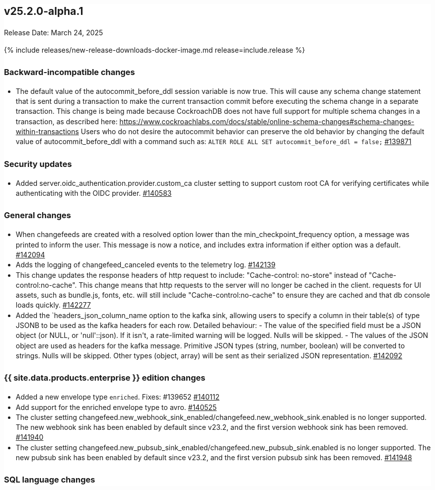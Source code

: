 ## v25.2.0-alpha.1

Release Date: March 24, 2025

{% include releases/new-release-downloads-docker-image.md release=include.release %}

<h3 id="v25-2-0-alpha-1-backward-incompatible-changes">Backward-incompatible changes</h3>

- The default value of the autocommit_before_ddl session variable is now true. This will cause any schema change statement that is sent during a transaction to make the current transaction commit before executing the schema change in a separate transaction.  This change is being made because CockroachDB does not have full support for multiple schema changes in a transaction, as described here: https://www.cockroachlabs.com/docs/stable/online-schema-changes#schema-changes-within-transactions  Users who do not desire the autocommit behavior can preserve the old behavior by changing the default value of autocommit_before_ddl with a command such as: ``` ALTER ROLE ALL SET autocommit_before_ddl = false; ``` [#139871][#139871]

<h3 id="v25-2-0-alpha-1-security-updates">Security updates</h3>

- Added server.oidc_authentication.provider.custom_ca cluster setting to support custom root CA for verifying certificates while authenticating with the OIDC provider. [#140583][#140583]

<h3 id="v25-2-0-alpha-1-general-changes">General changes</h3>

- When changefeeds are created with a resolved option lower than the min_checkpoint_frequency option, a message was printed to inform the user. This message is now a notice, and includes extra information if either option was a default. [#142094][#142094]
- Adds the logging of changefeed_canceled events to the telemetry log. [#142139][#142139]
- This change updates the response headers of http request to include: "Cache-control: no-store" instead of "Cache-control:no-cache". This change means that http requests to the server will no longer be cached in the client. requests for UI assets, such as bundle.js, fonts, etc. will still include "Cache-control:no-cache" to ensure they are cached and that db console loads quickly. [#142277][#142277]
- Added the `headers_json_column_name option to the kafka sink, allowing users to specify a column in their table(s) of type JSONB to be used as the kafka headers for each row.  Detailed behaviour: - The value of the specified field must be a JSON   object (or NULL, or 'null'::json). If it isn't,   a rate-limited warning will be logged. Nulls   will be skipped. - The values of the JSON object are used as   headers for the kafka message. Primitive JSON   types (string, number, boolean) will be   converted to strings. Nulls will be skipped.   Other types (object, array) will be sent as   their serialized JSON representation. [#142092][#142092]

<h3 id="v25-2-0-alpha-1-{{-site.data.products.enterprise-}}-edition-changes">{{ site.data.products.enterprise }} edition changes</h3>

- Added a new envelope type `enriched`.  Fixes: #139652 [#140112][#140112]
- Add support for the enriched envelope type to avro. [#140525][#140525]
- The cluster setting changefeed.new_webhook_sink_enabled/changefeed.new_webhook_sink.enabled is no longer supported. The new webhook sink has been enabled by default since v23.2, and the first version webhook sink has been removed. [#141940][#141940]
- The cluster setting changefeed.new_pubsub_sink_enabled/changefeed.new_pubsub_sink.enabled is no longer supported. The new pubsub sink has been enabled by default since v23.2, and the first version pubsub sink has been removed. [#141948][#141948]

<h3 id="v25-2-0-alpha-1-sql-language-changes">SQL language changes</h3>


[#127604]: https://github.com/cockroachdb/cockroach/pull/127604
[#134796]: https://github.com/cockroachdb/cockroach/pull/134796
[#137743]: https://github.com/cockroachdb/cockroach/pull/137743
[#138042]: https://github.com/cockroachdb/cockroach/pull/138042
[#138104]: https://github.com/cockroachdb/cockroach/pull/138104
[#138688]: https://github.com/cockroachdb/cockroach/pull/138688
[#138872]: https://github.com/cockroachdb/cockroach/pull/138872
[#138967]: https://github.com/cockroachdb/cockroach/pull/138967
[#139050]: https://github.com/cockroachdb/cockroach/pull/139050
[#139066]: https://github.com/cockroachdb/cockroach/pull/139066
[#139075]: https://github.com/cockroachdb/cockroach/pull/139075
[#139108]: https://github.com/cockroachdb/cockroach/pull/139108
[#139150]: https://github.com/cockroachdb/cockroach/pull/139150
[#139172]: https://github.com/cockroachdb/cockroach/pull/139172
[#139199]: https://github.com/cockroachdb/cockroach/pull/139199
[#139203]: https://github.com/cockroachdb/cockroach/pull/139203
[#139246]: https://github.com/cockroachdb/cockroach/pull/139246
[#139265]: https://github.com/cockroachdb/cockroach/pull/139265
[#139278]: https://github.com/cockroachdb/cockroach/pull/139278
[#139342]: https://github.com/cockroachdb/cockroach/pull/139342
[#139365]: https://github.com/cockroachdb/cockroach/pull/139365
[#139375]: https://github.com/cockroachdb/cockroach/pull/139375
[#139383]: https://github.com/cockroachdb/cockroach/pull/139383
[#139388]: https://github.com/cockroachdb/cockroach/pull/139388
[#139443]: https://github.com/cockroachdb/cockroach/pull/139443
[#139451]: https://github.com/cockroachdb/cockroach/pull/139451
[#139456]: https://github.com/cockroachdb/cockroach/pull/139456
[#139478]: https://github.com/cockroachdb/cockroach/pull/139478
[#139500]: https://github.com/cockroachdb/cockroach/pull/139500
[#139532]: https://github.com/cockroachdb/cockroach/pull/139532
[#139540]: https://github.com/cockroachdb/cockroach/pull/139540
[#139557]: https://github.com/cockroachdb/cockroach/pull/139557
[#139565]: https://github.com/cockroachdb/cockroach/pull/139565
[#139609]: https://github.com/cockroachdb/cockroach/pull/139609
[#139665]: https://github.com/cockroachdb/cockroach/pull/139665
[#139706]: https://github.com/cockroachdb/cockroach/pull/139706
[#139728]: https://github.com/cockroachdb/cockroach/pull/139728
[#139731]: https://github.com/cockroachdb/cockroach/pull/139731
[#139735]: https://github.com/cockroachdb/cockroach/pull/139735
[#139744]: https://github.com/cockroachdb/cockroach/pull/139744
[#139766]: https://github.com/cockroachdb/cockroach/pull/139766
[#139777]: https://github.com/cockroachdb/cockroach/pull/139777
[#139871]: https://github.com/cockroachdb/cockroach/pull/139871
[#139925]: https://github.com/cockroachdb/cockroach/pull/139925
[#139946]: https://github.com/cockroachdb/cockroach/pull/139946
[#139969]: https://github.com/cockroachdb/cockroach/pull/139969
[#139985]: https://github.com/cockroachdb/cockroach/pull/139985
[#139993]: https://github.com/cockroachdb/cockroach/pull/139993
[#140065]: https://github.com/cockroachdb/cockroach/pull/140065
[#140066]: https://github.com/cockroachdb/cockroach/pull/140066
[#140083]: https://github.com/cockroachdb/cockroach/pull/140083
[#140087]: https://github.com/cockroachdb/cockroach/pull/140087
[#140109]: https://github.com/cockroachdb/cockroach/pull/140109
[#140112]: https://github.com/cockroachdb/cockroach/pull/140112
[#140150]: https://github.com/cockroachdb/cockroach/pull/140150
[#140160]: https://github.com/cockroachdb/cockroach/pull/140160
[#140167]: https://github.com/cockroachdb/cockroach/pull/140167
[#140204]: https://github.com/cockroachdb/cockroach/pull/140204
[#140277]: https://github.com/cockroachdb/cockroach/pull/140277
[#140460]: https://github.com/cockroachdb/cockroach/pull/140460
[#140525]: https://github.com/cockroachdb/cockroach/pull/140525
[#140548]: https://github.com/cockroachdb/cockroach/pull/140548
[#140583]: https://github.com/cockroachdb/cockroach/pull/140583
[#140604]: https://github.com/cockroachdb/cockroach/pull/140604
[#140626]: https://github.com/cockroachdb/cockroach/pull/140626
[#140650]: https://github.com/cockroachdb/cockroach/pull/140650
[#140680]: https://github.com/cockroachdb/cockroach/pull/140680
[#140735]: https://github.com/cockroachdb/cockroach/pull/140735
[#140952]: https://github.com/cockroachdb/cockroach/pull/140952
[#140953]: https://github.com/cockroachdb/cockroach/pull/140953
[#140995]: https://github.com/cockroachdb/cockroach/pull/140995
[#141147]: https://github.com/cockroachdb/cockroach/pull/141147
[#141189]: https://github.com/cockroachdb/cockroach/pull/141189
[#141195]: https://github.com/cockroachdb/cockroach/pull/141195
[#141369]: https://github.com/cockroachdb/cockroach/pull/141369
[#141384]: https://github.com/cockroachdb/cockroach/pull/141384
[#141399]: https://github.com/cockroachdb/cockroach/pull/141399
[#141411]: https://github.com/cockroachdb/cockroach/pull/141411
[#141414]: https://github.com/cockroachdb/cockroach/pull/141414
[#141420]: https://github.com/cockroachdb/cockroach/pull/141420
[#141427]: https://github.com/cockroachdb/cockroach/pull/141427
[#141429]: https://github.com/cockroachdb/cockroach/pull/141429
[#141430]: https://github.com/cockroachdb/cockroach/pull/141430
[#141455]: https://github.com/cockroachdb/cockroach/pull/141455
[#141459]: https://github.com/cockroachdb/cockroach/pull/141459
[#141596]: https://github.com/cockroachdb/cockroach/pull/141596
[#141601]: https://github.com/cockroachdb/cockroach/pull/141601
[#141619]: https://github.com/cockroachdb/cockroach/pull/141619
[#141634]: https://github.com/cockroachdb/cockroach/pull/141634
[#141714]: https://github.com/cockroachdb/cockroach/pull/141714
[#141728]: https://github.com/cockroachdb/cockroach/pull/141728
[#141738]: https://github.com/cockroachdb/cockroach/pull/141738
[#141770]: https://github.com/cockroachdb/cockroach/pull/141770
[#141800]: https://github.com/cockroachdb/cockroach/pull/141800
[#141858]: https://github.com/cockroachdb/cockroach/pull/141858
[#141874]: https://github.com/cockroachdb/cockroach/pull/141874
[#141895]: https://github.com/cockroachdb/cockroach/pull/141895
[#141929]: https://github.com/cockroachdb/cockroach/pull/141929
[#141933]: https://github.com/cockroachdb/cockroach/pull/141933
[#141940]: https://github.com/cockroachdb/cockroach/pull/141940
[#141943]: https://github.com/cockroachdb/cockroach/pull/141943
[#141944]: https://github.com/cockroachdb/cockroach/pull/141944
[#141946]: https://github.com/cockroachdb/cockroach/pull/141946
[#141948]: https://github.com/cockroachdb/cockroach/pull/141948
[#141953]: https://github.com/cockroachdb/cockroach/pull/141953
[#141982]: https://github.com/cockroachdb/cockroach/pull/141982
[#142010]: https://github.com/cockroachdb/cockroach/pull/142010
[#142034]: https://github.com/cockroachdb/cockroach/pull/142034
[#142053]: https://github.com/cockroachdb/cockroach/pull/142053
[#142061]: https://github.com/cockroachdb/cockroach/pull/142061
[#142078]: https://github.com/cockroachdb/cockroach/pull/142078
[#142092]: https://github.com/cockroachdb/cockroach/pull/142092
[#142094]: https://github.com/cockroachdb/cockroach/pull/142094
[#142105]: https://github.com/cockroachdb/cockroach/pull/142105
[#142139]: https://github.com/cockroachdb/cockroach/pull/142139
[#142147]: https://github.com/cockroachdb/cockroach/pull/142147
[#142151]: https://github.com/cockroachdb/cockroach/pull/142151
[#142202]: https://github.com/cockroachdb/cockroach/pull/142202
[#142231]: https://github.com/cockroachdb/cockroach/pull/142231
[#142235]: https://github.com/cockroachdb/cockroach/pull/142235
[#142241]: https://github.com/cockroachdb/cockroach/pull/142241
[#142249]: https://github.com/cockroachdb/cockroach/pull/142249
[#142252]: https://github.com/cockroachdb/cockroach/pull/142252
[#142259]: https://github.com/cockroachdb/cockroach/pull/142259
[#142277]: https://github.com/cockroachdb/cockroach/pull/142277
[#142282]: https://github.com/cockroachdb/cockroach/pull/142282
[#142284]: https://github.com/cockroachdb/cockroach/pull/142284
[#142336]: https://github.com/cockroachdb/cockroach/pull/142336
[#142345]: https://github.com/cockroachdb/cockroach/pull/142345
[#142385]: https://github.com/cockroachdb/cockroach/pull/142385
[#142434]: https://github.com/cockroachdb/cockroach/pull/142434
[#142476]: https://github.com/cockroachdb/cockroach/pull/142476
[#142490]: https://github.com/cockroachdb/cockroach/pull/142490
[#142501]: https://github.com/cockroachdb/cockroach/pull/142501
[#142599]: https://github.com/cockroachdb/cockroach/pull/142599
[#142648]: https://github.com/cockroachdb/cockroach/pull/142648
[#142651]: https://github.com/cockroachdb/cockroach/pull/142651
[#142670]: https://github.com/cockroachdb/cockroach/pull/142670
[#142682]: https://github.com/cockroachdb/cockroach/pull/142682
[#142696]: https://github.com/cockroachdb/cockroach/pull/142696
[#142697]: https://github.com/cockroachdb/cockroach/pull/142697
[#142698]: https://github.com/cockroachdb/cockroach/pull/142698
[#142716]: https://github.com/cockroachdb/cockroach/pull/142716
[#142760]: https://github.com/cockroachdb/cockroach/pull/142760
[#142829]: https://github.com/cockroachdb/cockroach/pull/142829
[#142838]: https://github.com/cockroachdb/cockroach/pull/142838
[031e0558e]: https://github.com/cockroachdb/cockroach/commit/031e0558e
[04d582139]: https://github.com/cockroachdb/cockroach/commit/04d582139
[04dc19585]: https://github.com/cockroachdb/cockroach/commit/04dc19585
[073c2af29]: https://github.com/cockroachdb/cockroach/commit/073c2af29
[0a115606c]: https://github.com/cockroachdb/cockroach/commit/0a115606c
[18ff035e4]: https://github.com/cockroachdb/cockroach/commit/18ff035e4
[191fadd39]: https://github.com/cockroachdb/cockroach/commit/191fadd39
[1d4c348b4]: https://github.com/cockroachdb/cockroach/commit/1d4c348b4
[1da54220e]: https://github.com/cockroachdb/cockroach/commit/1da54220e
[2225d2d65]: https://github.com/cockroachdb/cockroach/commit/2225d2d65
[29161af05]: https://github.com/cockroachdb/cockroach/commit/29161af05
[2f7a68412]: https://github.com/cockroachdb/cockroach/commit/2f7a68412
[2ff9ee5bd]: https://github.com/cockroachdb/cockroach/commit/2ff9ee5bd
[3416acf41]: https://github.com/cockroachdb/cockroach/commit/3416acf41
[38f1665b3]: https://github.com/cockroachdb/cockroach/commit/38f1665b3
[3b1a0b094]: https://github.com/cockroachdb/cockroach/commit/3b1a0b094
[3ca9845cc]: https://github.com/cockroachdb/cockroach/commit/3ca9845cc
[3e47dc4da]: https://github.com/cockroachdb/cockroach/commit/3e47dc4da
[3f0ede98f]: https://github.com/cockroachdb/cockroach/commit/3f0ede98f
[4140914d6]: https://github.com/cockroachdb/cockroach/commit/4140914d6
[4a5c503e9]: https://github.com/cockroachdb/cockroach/commit/4a5c503e9
[4b2d97fc6]: https://github.com/cockroachdb/cockroach/commit/4b2d97fc6
[4d559009f]: https://github.com/cockroachdb/cockroach/commit/4d559009f
[4eb45f2ce]: https://github.com/cockroachdb/cockroach/commit/4eb45f2ce
[4ecf5c9d9]: https://github.com/cockroachdb/cockroach/commit/4ecf5c9d9
[5186dd452]: https://github.com/cockroachdb/cockroach/commit/5186dd452
[538f1914b]: https://github.com/cockroachdb/cockroach/commit/538f1914b
[54f2d13ad]: https://github.com/cockroachdb/cockroach/commit/54f2d13ad
[563858381]: https://github.com/cockroachdb/cockroach/commit/563858381
[59207bca8]: https://github.com/cockroachdb/cockroach/commit/59207bca8
[603cd7e37]: https://github.com/cockroachdb/cockroach/commit/603cd7e37
[61ee39580]: https://github.com/cockroachdb/cockroach/commit/61ee39580
[659258746]: https://github.com/cockroachdb/cockroach/commit/659258746
[670db3fd5]: https://github.com/cockroachdb/cockroach/commit/670db3fd5
[7550d5d35]: https://github.com/cockroachdb/cockroach/commit/7550d5d35
[75f011b27]: https://github.com/cockroachdb/cockroach/commit/75f011b27
[7b3f10b08]: https://github.com/cockroachdb/cockroach/commit/7b3f10b08
[7baaaa32a]: https://github.com/cockroachdb/cockroach/commit/7baaaa32a
[7f7c1742b]: https://github.com/cockroachdb/cockroach/commit/7f7c1742b
[7fbc3d2ae]: https://github.com/cockroachdb/cockroach/commit/7fbc3d2ae
[80b6d64e0]: https://github.com/cockroachdb/cockroach/commit/80b6d64e0
[81aaa0643]: https://github.com/cockroachdb/cockroach/commit/81aaa0643
[825cca6cb]: https://github.com/cockroachdb/cockroach/commit/825cca6cb
[82dc133ac]: https://github.com/cockroachdb/cockroach/commit/82dc133ac
[8408cf11e]: https://github.com/cockroachdb/cockroach/commit/8408cf11e
[8d1be2bbf]: https://github.com/cockroachdb/cockroach/commit/8d1be2bbf
[8e0cced53]: https://github.com/cockroachdb/cockroach/commit/8e0cced53
[8e5590c16]: https://github.com/cockroachdb/cockroach/commit/8e5590c16
[924d7d28d]: https://github.com/cockroachdb/cockroach/commit/924d7d28d
[98dcef253]: https://github.com/cockroachdb/cockroach/commit/98dcef253
[9eaa84c61]: https://github.com/cockroachdb/cockroach/commit/9eaa84c61
[a432cb85c]: https://github.com/cockroachdb/cockroach/commit/a432cb85c
[a60105b5c]: https://github.com/cockroachdb/cockroach/commit/a60105b5c
[a7acd05d2]: https://github.com/cockroachdb/cockroach/commit/a7acd05d2
[a9b587961]: https://github.com/cockroachdb/cockroach/commit/a9b587961
[aee22d963]: https://github.com/cockroachdb/cockroach/commit/aee22d963
[be9de983e]: https://github.com/cockroachdb/cockroach/commit/be9de983e
[c2f5acddd]: https://github.com/cockroachdb/cockroach/commit/c2f5acddd
[cca9535e0]: https://github.com/cockroachdb/cockroach/commit/cca9535e0
[cf4e18a3e]: https://github.com/cockroachdb/cockroach/commit/cf4e18a3e
[d2af9c931]: https://github.com/cockroachdb/cockroach/commit/d2af9c931
[d716bf5c2]: https://github.com/cockroachdb/cockroach/commit/d716bf5c2
[d7d62dabd]: https://github.com/cockroachdb/cockroach/commit/d7d62dabd
[d9fdece13]: https://github.com/cockroachdb/cockroach/commit/d9fdece13
[de45fb598]: https://github.com/cockroachdb/cockroach/commit/de45fb598
[e16e1dcbb]: https://github.com/cockroachdb/cockroach/commit/e16e1dcbb
[e4f91b7fd]: https://github.com/cockroachdb/cockroach/commit/e4f91b7fd
[e634a4833]: https://github.com/cockroachdb/cockroach/commit/e634a4833
[eee65c38f]: https://github.com/cockroachdb/cockroach/commit/eee65c38f
[f27a48e2d]: https://github.com/cockroachdb/cockroach/commit/f27a48e2d
[f33b7c585]: https://github.com/cockroachdb/cockroach/commit/f33b7c585
[f3c62e586]: https://github.com/cockroachdb/cockroach/commit/f3c62e586
[f4333e57c]: https://github.com/cockroachdb/cockroach/commit/f4333e57c
[f5e596a01]: https://github.com/cockroachdb/cockroach/commit/f5e596a01
[f82b7c803]: https://github.com/cockroachdb/cockroach/commit/f82b7c803
[fbc3fdf43]: https://github.com/cockroachdb/cockroach/commit/fbc3fdf43
[fc74b6ff1]: https://github.com/cockroachdb/cockroach/commit/fc74b6ff1
[ff466290a]: https://github.com/cockroachdb/cockroach/commit/ff466290a